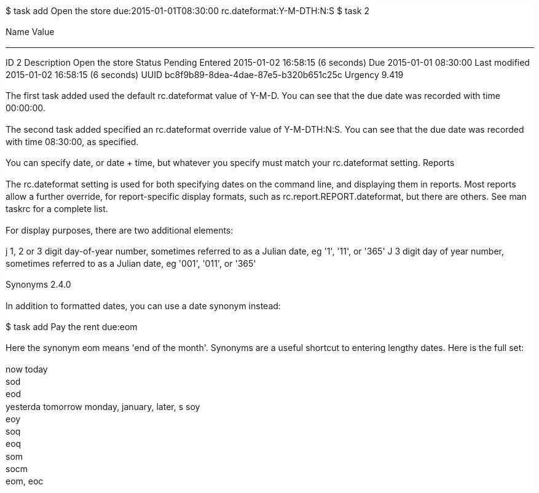  $ task add Open the store due:2015-01-01T08:30:00 rc.dateformat:Y-M-DTH:N:S
 $ task 2
 
 Name          Value
 ------------- ------------------------------------------
 ID            2
 Description   Open the store
 Status        Pending
 Entered       2015-01-02 16:58:15 (6 seconds)
 Due           2015-01-01 08:30:00
 Last modified 2015-01-02 16:58:15 (6 seconds)
 UUID          bc8f9b89-8dea-4dae-87e5-b320b651c25c
 Urgency       9.419
 
 The first task added used the default rc.dateformat value of Y-M-D. You can see that the due date was recorded with time 00:00:00.
 
 The second task added specified an rc.dateformat override value of Y-M-DTH:N:S. You can see that the due date was recorded with time 08:30:00, as specified.
 
 You can specify date, or date + time, but whatever you specify must match your rc.dateformat setting.
 Reports
 
 The rc.dateformat setting is used for both specifying dates on the command line, and displaying them in reports. Most reports allow a further override, for report-specific display formats, such as rc.report.REPORT.dateformat, but there are others. See man taskrc for a complete list.
 
 For display purposes, there are two additional elements:
 
 j 	1, 2 or 3 digit day-of-year number, sometimes referred to as a Julian date, eg '1', '11', or '365'
 J 	3 digit day of year number, sometimes referred to as a Julian date, eg '001', '011', or '365'
 
 Synonyms 2.4.0
 
 In addition to formatted dates, you can use a date synonym instead:
 
 $ task add Pay the rent due:eom
 
 Here the synonym eom means 'end of the month'. Synonyms are a useful shortcut to entering lengthy dates. Here is the full set:
 
 now
 today 	
 sod 	
 eod 	
 yesterda
 tomorrow
 monday, 
 january,
 later, s
 soy 	
 eoy 	
 soq 	
 eoq 	
 som 	
 socm 	
 eom, eoc
 